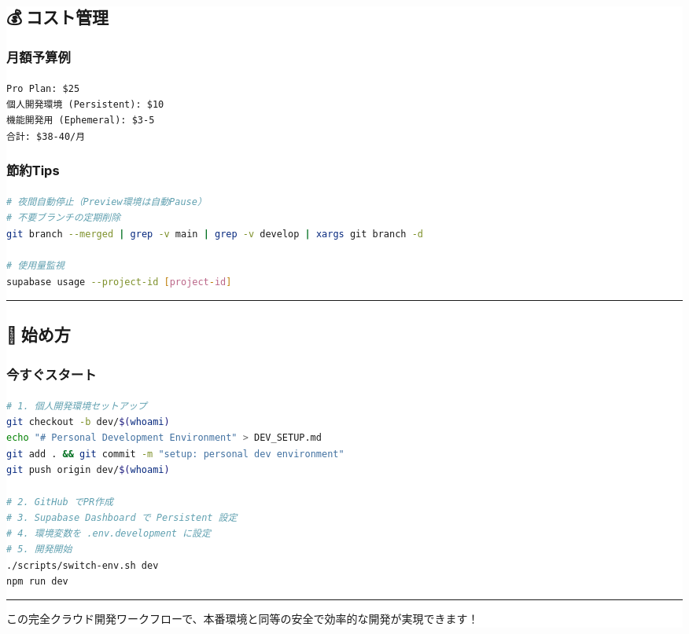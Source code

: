 
## 💰 コスト管理

### 月額予算例
```
Pro Plan: $25
個人開発環境 (Persistent): $10
機能開発用 (Ephemeral): $3-5
合計: $38-40/月
```

### 節約Tips
```bash
# 夜間自動停止（Preview環境は自動Pause）
# 不要ブランチの定期削除
git branch --merged | grep -v main | grep -v develop | xargs git branch -d

# 使用量監視
supabase usage --project-id [project-id]
```

---

## 🚀 始め方

### 今すぐスタート
```bash
# 1. 個人開発環境セットアップ
git checkout -b dev/$(whoami)
echo "# Personal Development Environment" > DEV_SETUP.md
git add . && git commit -m "setup: personal dev environment"
git push origin dev/$(whoami)

# 2. GitHub でPR作成
# 3. Supabase Dashboard で Persistent 設定
# 4. 環境変数を .env.development に設定
# 5. 開発開始
./scripts/switch-env.sh dev
npm run dev
```

---

この完全クラウド開発ワークフローで、本番環境と同等の安全で効率的な開発が実現できます！ 

